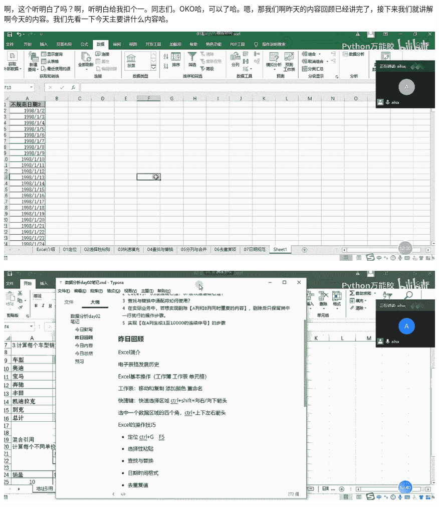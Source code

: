 啊，这个听明白了吗？啊，听明白给我扣个一。同志们。OKO哈，可以了哈。嗯，那我们啊昨天的内容回顾已经讲完了，接下来我们就讲解啊今天的内容。我们先看一下今天主要讲什么内容哈。



![](img/576f76efc1136232ab25f3c2d37de277_14.png)

![](img/576f76efc1136232ab25f3c2d37de277_15.png)
